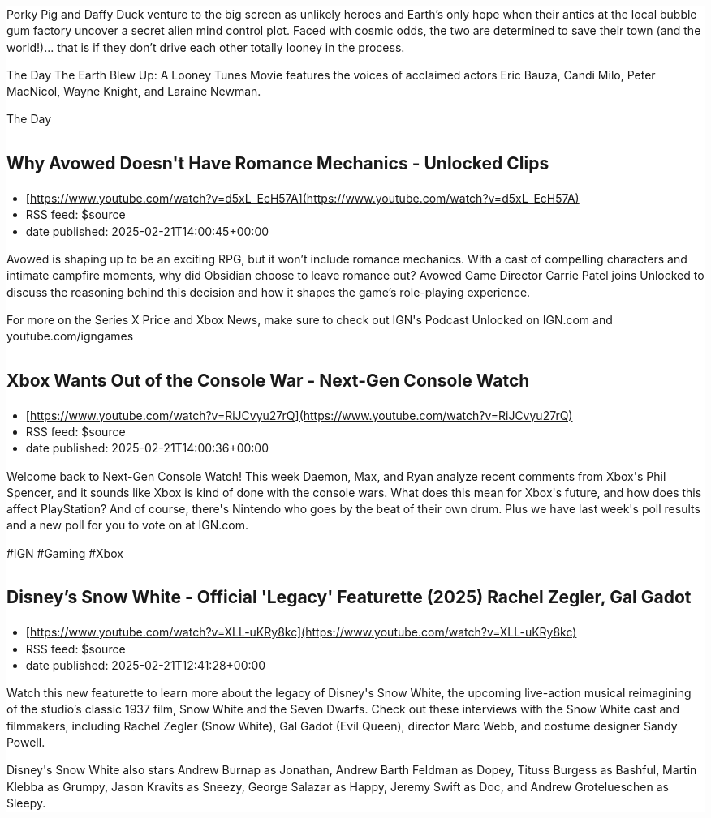 Porky Pig and Daffy Duck venture to the big screen as unlikely heroes and Earth’s only hope when their antics at the local bubble gum factory uncover a secret alien mind control plot. Faced with cosmic odds, the two are determined to save their town (and the world!)... that is if they don’t drive each other totally looney in the process.

The Day The Earth Blew Up: A Looney Tunes Movie features the voices of acclaimed actors Eric Bauza, Candi Milo, Peter MacNicol, Wayne Knight, and Laraine Newman. 

The Day

## Why Avowed Doesn't Have Romance Mechanics - Unlocked Clips
 - [https://www.youtube.com/watch?v=d5xL_EcH57A](https://www.youtube.com/watch?v=d5xL_EcH57A)
 - RSS feed: $source
 - date published: 2025-02-21T14:00:45+00:00

Avowed is shaping up to be an exciting RPG, but it won’t include romance mechanics. With a cast of compelling characters and intimate campfire moments, why did Obsidian choose to leave romance out? Avowed Game Director Carrie Patel joins Unlocked to discuss the reasoning behind this decision and how it shapes the game’s role-playing experience.

For more on the Series X Price and Xbox News, make sure to check out IGN's Podcast Unlocked on IGN.com and youtube.com/igngames

## Xbox Wants Out of the Console War - Next-Gen Console Watch
 - [https://www.youtube.com/watch?v=RiJCvyu27rQ](https://www.youtube.com/watch?v=RiJCvyu27rQ)
 - RSS feed: $source
 - date published: 2025-02-21T14:00:36+00:00

Welcome back to Next-Gen Console Watch! This week Daemon, Max, and Ryan analyze recent comments from Xbox's Phil Spencer, and it sounds like Xbox is kind of done with the console wars. What does this mean for Xbox's future, and how does this affect PlayStation? And of course, there's Nintendo who goes by the beat of their own drum. Plus we have last week's poll results and a new poll for you to vote on at IGN.com.

#IGN #Gaming #Xbox

## Disney’s Snow White - Official 'Legacy' Featurette (2025) Rachel Zegler, Gal Gadot
 - [https://www.youtube.com/watch?v=XLL-uKRy8kc](https://www.youtube.com/watch?v=XLL-uKRy8kc)
 - RSS feed: $source
 - date published: 2025-02-21T12:41:28+00:00

Watch this new featurette to learn more about the legacy of Disney's Snow White, the upcoming live-action musical reimagining of the studio’s classic 1937 film, Snow White and the Seven Dwarfs. Check out these interviews with the Snow White cast and filmmakers, including Rachel Zegler (Snow White), Gal Gadot (Evil Queen), director Marc Webb, and costume designer Sandy Powell.

Disney's Snow White also stars Andrew Burnap as Jonathan, Andrew Barth Feldman as Dopey, Tituss Burgess as Bashful, Martin Klebba as Grumpy, Jason Kravits as Sneezy, George Salazar as Happy, Jeremy Swift as Doc, and Andrew Grotelueschen as Sleepy.
